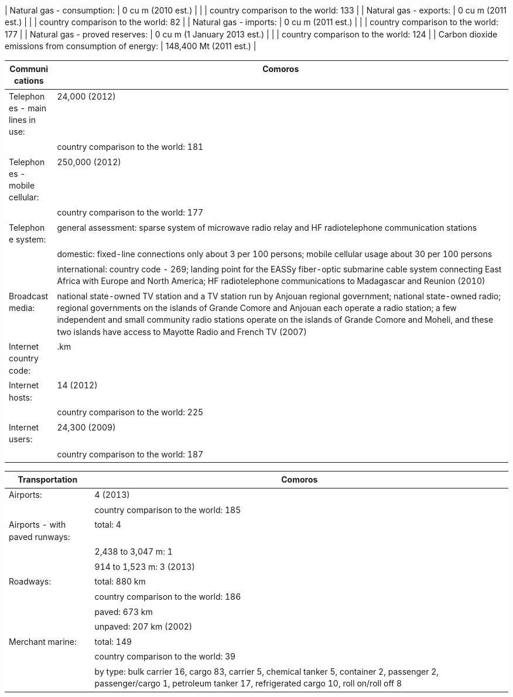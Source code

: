 | Natural gas - consumption: | 0 cu m (2010 est.) |
| | country comparison to the world:   133 |
| Natural gas - exports: | 0 cu m (2011 est.) |
| | country comparison to the world:   82 |
| Natural gas - imports: | 0 cu m (2011 est.) |
| | country comparison to the world:   177 |
| Natural gas - proved reserves: | 0 cu m (1 January 2013 est.) |
| | country comparison to the world:   124 |
| Carbon dioxide emissions from consumption of energy: | 148,400 Mt (2011 est.) |

| Communications | Comoros |
| --- | --- |
| Telephones - main lines in use: | 24,000 (2012) |
| | country comparison to the world:  181 |
| Telephones - mobile cellular: | 250,000 (2012) |
| | country comparison to the world:   177 |
| Telephone system: | general assessment: sparse system of microwave radio relay and HF radiotelephone communication stations |
| | domestic: fixed-line connections only about 3 per 100 persons; mobile cellular usage about 30 per 100 persons |
| | international: country code - 269; landing point for the EASSy fiber-optic submarine cable system connecting East Africa with Europe and North America; HF radiotelephone communications to Madagascar and Reunion (2010) |
| Broadcast media: | national state-owned TV station and a TV station run by Anjouan regional government; national state-owned radio; regional governments on the islands of Grande Comore and Anjouan each operate a radio station; a few independent and small community radio stations operate on the islands of Grande Comore and Moheli, and these two islands have access to Mayotte Radio and French TV (2007) |
| Internet country code: | .km |
| Internet hosts: | 14 (2012) |
| | country comparison to the world:   225 |
| Internet users: | 24,300 (2009) |
| | country comparison to the world:   187 |

| Transportation | Comoros |
| --- | --- |
| Airports: | 4 (2013) |
| | country comparison to the world:  185 |
| Airports - with paved runways: | total: 4 |
| | 2,438 to 3,047 m: 1 |
| | 914 to 1,523 m: 3 (2013) |
| Roadways: | total: 880 km |
| | country comparison to the world:   186 |
| | paved: 673 km |
| | unpaved: 207 km (2002) |
| Merchant marine: | total: 149 |
| | country comparison to the world:   39 |
| | by type: bulk carrier 16, cargo 83, carrier 5, chemical tanker 5, container 2, passenger 2, passenger/cargo 1, petroleum tanker 17, refrigerated cargo 10, roll on/roll off 8 |